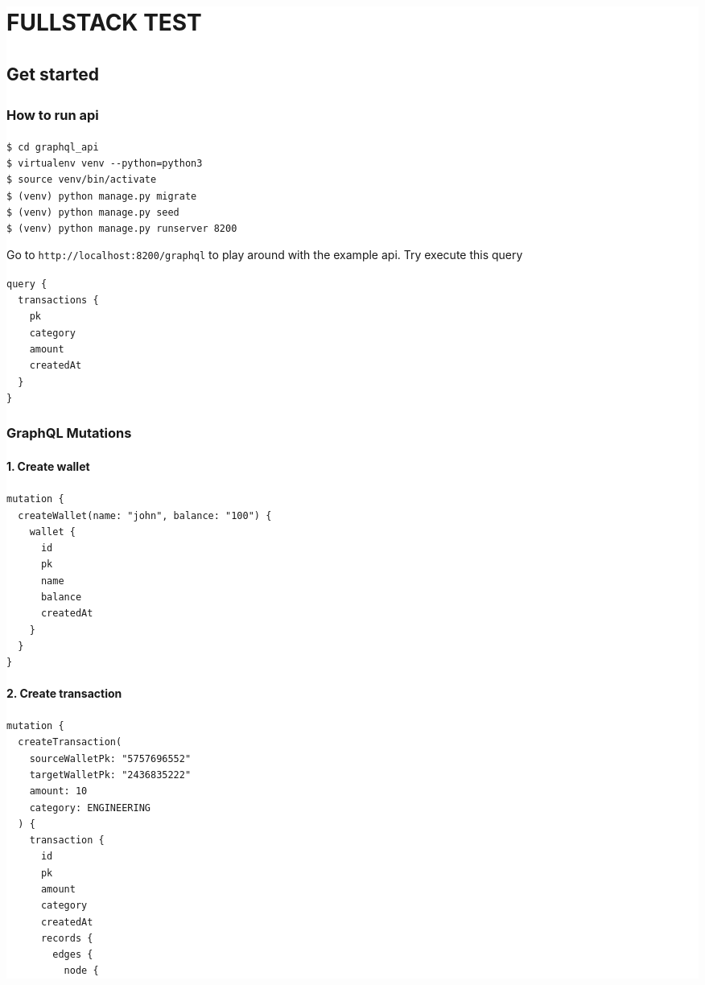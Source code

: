 # FULLSTACK TEST


## Get started

### How to run api
```
$ cd graphql_api
$ virtualenv venv --python=python3
$ source venv/bin/activate
$ (venv) python manage.py migrate
$ (venv) python manage.py seed
$ (venv) python manage.py runserver 8200
```

Go to `http://localhost:8200/graphql` to play around with the example api. Try execute this query
```
query {
  transactions {
    pk
    category
    amount
    createdAt
  }
}
```

### GraphQL Mutations

#### 1. Create wallet

```
mutation {
  createWallet(name: "john", balance: "100") {
    wallet {
      id
      pk
      name
      balance
      createdAt
    }
  }
}
```


#### 2. Create transaction

```
mutation {
  createTransaction(
    sourceWalletPk: "5757696552"
    targetWalletPk: "2436835222"
    amount: 10
    category: ENGINEERING
  ) {
    transaction {
      id
      pk
      amount
      category
      createdAt
      records {
        edges {
          node {
```